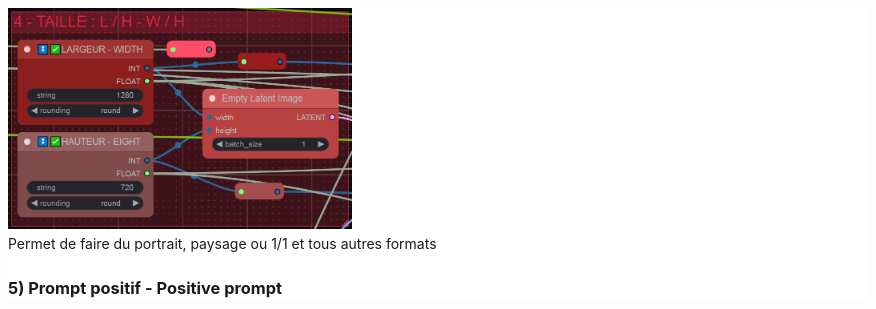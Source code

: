 <img src="images/4Taille.png" width="40%"><br>
Permet de faire du portrait, paysage ou 1/1 et tous autres formats
### 5) Prompt positif - Positive prompt<br>